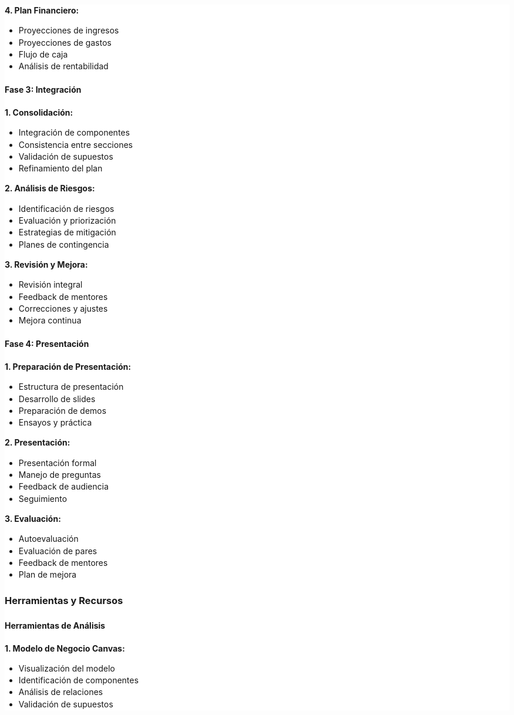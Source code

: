 **4. Plan Financiero:**
- Proyecciones de ingresos
- Proyecciones de gastos
- Flujo de caja
- Análisis de rentabilidad

#### Fase 3: Integración

**1. Consolidación:**
- Integración de componentes
- Consistencia entre secciones
- Validación de supuestos
- Refinamiento del plan

**2. Análisis de Riesgos:**
- Identificación de riesgos
- Evaluación y priorización
- Estrategias de mitigación
- Planes de contingencia

**3. Revisión y Mejora:**
- Revisión integral
- Feedback de mentores
- Correcciones y ajustes
- Mejora continua

#### Fase 4: Presentación

**1. Preparación de Presentación:**
- Estructura de presentación
- Desarrollo de slides
- Preparación de demos
- Ensayos y práctica

**2. Presentación:**
- Presentación formal
- Manejo de preguntas
- Feedback de audiencia
- Seguimiento

**3. Evaluación:**
- Autoevaluación
- Evaluación de pares
- Feedback de mentores
- Plan de mejora

### Herramientas y Recursos

#### Herramientas de Análisis

**1. Modelo de Negocio Canvas:**
- Visualización del modelo
- Identificación de componentes
- Análisis de relaciones
- Validación de supuestos
